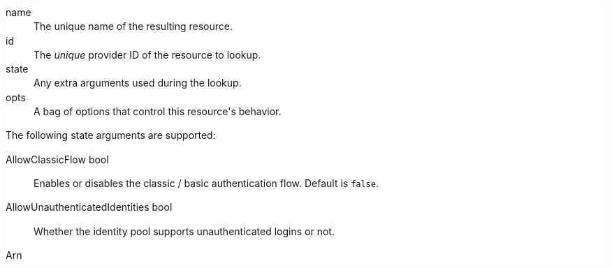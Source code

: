</pulumi-choosable>
</div>

<div>
<pulumi-choosable type="language" values="java">

<dl class="resources-properties">
    <dt class="property-required" title="Required">
        <span>name</span>
        <span class="property-indicator"></span>
    </dt>
    <dd>The unique name of the resulting resource.</dd>
    <dt class="property-required" title="Required">
        <span>id</span>
        <span class="property-indicator"></span>
    </dt>
    <dd>The <em>unique</em> provider ID of the resource to lookup.</dd>
    <dt class="property-optional" title="Optional">
        <span>state</span>
        <span class="property-indicator"></span>
    </dt>
    <dd>Any extra arguments used during the lookup.</dd>
    <dt class="property-optional" title="Optional">
        <span>opts</span>
        <span class="property-indicator"></span>
    </dt>
    <dd>A bag of options that control this resource's behavior.</dd>
</dl>

</pulumi-choosable>
</div>

<div>
<pulumi-choosable type="language" values="typescript,javascript,python,go,csharp,java">
The following state arguments are supported:


<div>
<pulumi-choosable type="language" values="csharp">
<dl class="resources-properties"><dt class="property-optional"
            title="Optional">
        <span id="state_allowclassicflow_csharp">
<a data-swiftype-name="resource-property" data-swiftype-type="text" href="#state_allowclassicflow_csharp" style="color: inherit; text-decoration: inherit;">Allow<wbr>Classic<wbr>Flow</a>
</span>
        <span class="property-indicator"></span>
        <span class="property-type">bool</span>
    </dt>
    <dd><p>Enables or disables the classic / basic authentication flow. Default is <code>false</code>.</p>
</dd><dt class="property-optional"
            title="Optional">
        <span id="state_allowunauthenticatedidentities_csharp">
<a data-swiftype-name="resource-property" data-swiftype-type="text" href="#state_allowunauthenticatedidentities_csharp" style="color: inherit; text-decoration: inherit;">Allow<wbr>Unauthenticated<wbr>Identities</a>
</span>
        <span class="property-indicator"></span>
        <span class="property-type">bool</span>
    </dt>
    <dd><p>Whether the identity pool supports unauthenticated logins or not.</p>
</dd><dt class="property-optional"
            title="Optional">
        <span id="state_arn_csharp">
<a data-swiftype-name="resource-property" data-swiftype-type="text" href="#state_arn_csharp" style="color: inherit; text-decoration: inherit;">Arn</a>